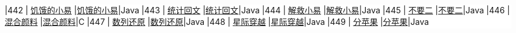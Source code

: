 |442 | [饥饿的小易](nowcoder/442-饥饿的小易.md) |[饥饿的小易](https://www.nowcoder.com/profile/4102679/codeBookDetail?submissionId=28775896)|Java
|443 | [统计回文](nowcoder/443-统计回文.md) |[统计回文](https://www.nowcoder.com/profile/4102679/codeBookDetail?submissionId=28774411)|Java
|444 | [解救小易](nowcoder/444-解救小易.md) |[解救小易](https://www.nowcoder.com/profile/4102679/codeBookDetail?submissionId=28772803)|Java
|445 | [不要二](nowcoder/445-不要二.md) |[不要二](https://www.nowcoder.com/profile/4102679/codeBookDetail?submissionId=28771989)|Java
|446 | [混合颜料](nowcoder/446-混合颜料.md) |[混合颜料](https://www.nowcoder.com/profile/4102679/codeBookDetail?submissionId=28769381)|C
|447 | [数列还原](nowcoder/447-数列还原.md) |[数列还原](https://www.nowcoder.com/profile/4102679/codeBookDetail?submissionId=28768110)|Java
|448 | [星际穿越](nowcoder/448-星际穿越.md) |[星际穿越](https://www.nowcoder.com/profile/4102679/codeBookDetail?submissionId=28763873)|Java
|449 | [分苹果](nowcoder/449-分苹果.md) |[分苹果](https://www.nowcoder.com/profile/4102679/codeBookDetail?submissionId=28761884)|Java


